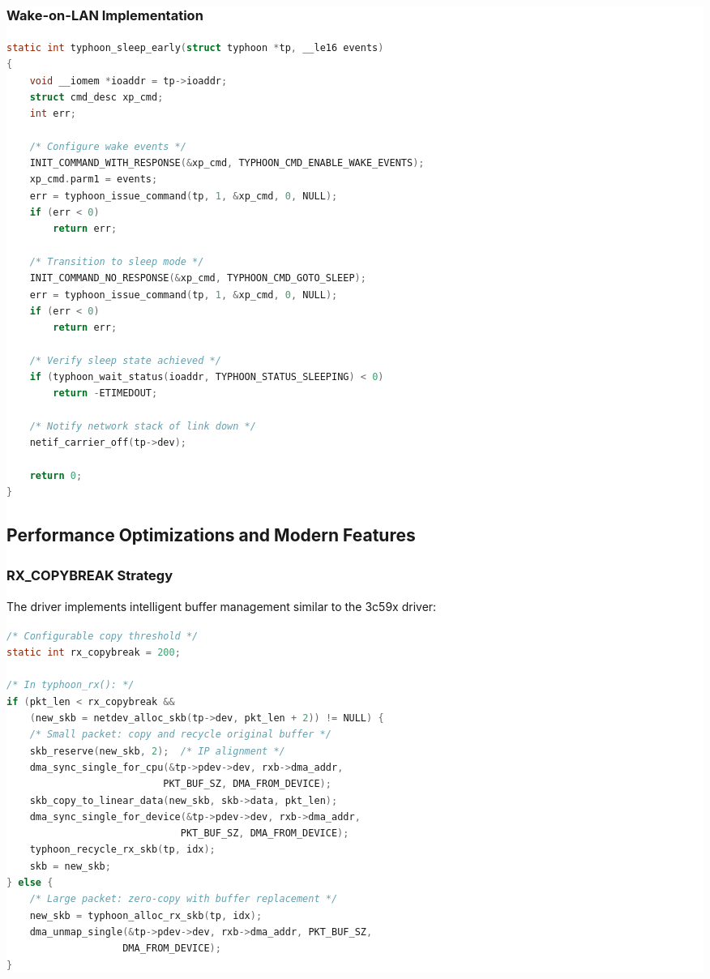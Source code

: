```c
```

### Wake-on-LAN Implementation

```c
static int typhoon_sleep_early(struct typhoon *tp, __le16 events)
{
    void __iomem *ioaddr = tp->ioaddr;
    struct cmd_desc xp_cmd;
    int err;
    
    /* Configure wake events */
    INIT_COMMAND_WITH_RESPONSE(&xp_cmd, TYPHOON_CMD_ENABLE_WAKE_EVENTS);
    xp_cmd.parm1 = events;
    err = typhoon_issue_command(tp, 1, &xp_cmd, 0, NULL);
    if (err < 0)
        return err;
        
    /* Transition to sleep mode */
    INIT_COMMAND_NO_RESPONSE(&xp_cmd, TYPHOON_CMD_GOTO_SLEEP);
    err = typhoon_issue_command(tp, 1, &xp_cmd, 0, NULL);
    if (err < 0)
        return err;
        
    /* Verify sleep state achieved */
    if (typhoon_wait_status(ioaddr, TYPHOON_STATUS_SLEEPING) < 0)
        return -ETIMEDOUT;
        
    /* Notify network stack of link down */
    netif_carrier_off(tp->dev);
    
    return 0;
}
```

## Performance Optimizations and Modern Features

### RX_COPYBREAK Strategy

The driver implements intelligent buffer management similar to the 3c59x driver:

```c
/* Configurable copy threshold */
static int rx_copybreak = 200;

/* In typhoon_rx(): */
if (pkt_len < rx_copybreak &&
    (new_skb = netdev_alloc_skb(tp->dev, pkt_len + 2)) != NULL) {
    /* Small packet: copy and recycle original buffer */
    skb_reserve(new_skb, 2);  /* IP alignment */
    dma_sync_single_for_cpu(&tp->pdev->dev, rxb->dma_addr,
                           PKT_BUF_SZ, DMA_FROM_DEVICE);
    skb_copy_to_linear_data(new_skb, skb->data, pkt_len);
    dma_sync_single_for_device(&tp->pdev->dev, rxb->dma_addr,
                              PKT_BUF_SZ, DMA_FROM_DEVICE);
    typhoon_recycle_rx_skb(tp, idx);
    skb = new_skb;
} else {
    /* Large packet: zero-copy with buffer replacement */
    new_skb = typhoon_alloc_rx_skb(tp, idx);
    dma_unmap_single(&tp->pdev->dev, rxb->dma_addr, PKT_BUF_SZ,
                    DMA_FROM_DEVICE);
}
```